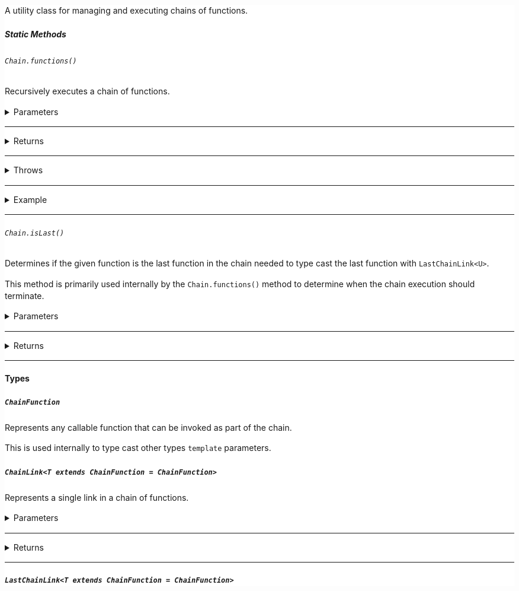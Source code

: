 A utility class for managing and executing chains of functions.

##### Static Methods

###### `Chain.functions()`

Recursively executes a chain of functions.

<details><summary>Parameters</summary></details>

---

<details><summary>Returns</summary></details>

---

<details><summary>Throws</summary></details>

---

<details><summary>Example</summary></details>

---

###### `Chain.isLast()`

Determines if the given function is the last function in the chain needed to type cast the last function with `LastChainLink<U>`.

This method is primarily used internally by the `Chain.functions()` method to determine when the chain execution should terminate.

<details><summary>Parameters</summary></details>

---

<details><summary>Returns</summary></details>

---

#### Types

##### `ChainFunction`

Represents any callable function that can be invoked as part of the chain.

This is used internally to type cast other types `template` parameters.

##### `ChainLink<T extends ChainFunction = ChainFunction>`

Represents a single link in a chain of functions.

<details><summary>Parameters</summary></details>

---

<details><summary>Returns</summary></details>

---

##### `LastChainLink<T extends ChainFunction = ChainFunction>`
